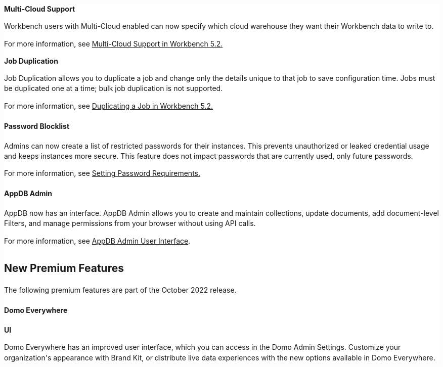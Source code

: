 **Multi-Cloud Support**


Workbench users with Multi-Cloud enabled can now specify which cloud warehouse they want their Workbench data to write to.


For more information, see [Multi-Cloud Support in Workbench 5.2.](/s/article/9337403057943)


**Job Duplication**


Job Duplication allows you to duplicate a job and change only the details unique to that job to save configuration time. Jobs must be duplicated one at a time; bulk job duplication is not supported.


For more information, see [Duplicating a Job in Workbench 5.2.](/s/article/9338871306135)


#### Password Blocklist


Admins can now create a list of restricted passwords for their instances. This prevents unauthorized or leaked credential usage and keeps instances more secure. This feature does not impact passwords that are currently used, only future passwords. 


For more information, see [Setting Password Requirements.](/s/article/360042934474)


#### AppDB Admin


AppDB now has an interface. AppDB Admin allows you to create and maintain collections, update documents, add document-level Filters, and manage permissions from your browser without using API calls.


For more information, see [AppDB Admin User Interface](/s/article/9221297758615). 


New Premium Features
--------------------


The following premium features are part of the October 2022 release.


#### Domo Everywhere


**UI**


Domo Everywhere has an improved user interface, which you can access in the Domo Admin Settings. Customize your organization's appearance with Brand Kit, or distribute live data experiences with the new options available in Domo Everywhere.

